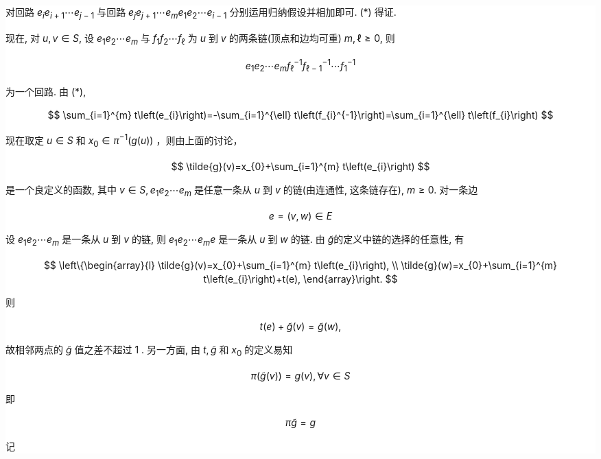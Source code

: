 对回路 $e_{i} e_{i+1} \cdots e_{j-1}$ 与回路 $e_{j} e_{j+1} \cdots e_{m} e_{1} e_{2} \cdots e_{i-1}$ 分别运用归纳假设并相加即可. (*) 得证.

现在, 对 $u, v \in S$, 设 $e_{1} e_{2} \cdots e_{m}$ 与 $f_{1} f_{2} \cdots f_{\ell}$ 为 $u$ 到 $v$ 的两条链(顶点和边均可重) $m, \ell \geq 0$, 则

$$
e_{1} e_{2} \cdots e_{m} f_{\ell}^{-1} f_{\ell-1}^{-1} \cdots f_{1}^{-1}
$$

为一个回路. 由 $(*)$,

$$
\sum_{i=1}^{m} t\left(e_{i}\right)=-\sum_{i=1}^{\ell} t\left(f_{i}^{-1}\right)=\sum_{i=1}^{\ell} t\left(f_{i}\right)
$$

现在取定 $u \in S$ 和 $x_{0} \in \pi^{-1}(g(u))$ ，则由上面的讨论，

$$
\tilde{g}(v)=x_{0}+\sum_{i=1}^{m} t\left(e_{i}\right)
$$

是一个良定义的函数, 其中 $v \in S, e_{1} e_{2} \cdots e_{m}$ 是任意一条从 $u$ 到 $v$ 的链(由连通性, 这条链存在), $m \geq 0$. 对一条边

$$
e=(v, w) \in E
$$

设 $e_{1} e_{2} \cdots e_{m}$ 是一条从 $u$ 到 $v$ 的链, 则 $e_{1} e_{2} \cdots e_{m} e$ 是一条从 $u$ 到 $w$ 的链. 由 $\tilde{g}$的定义中链的选择的任意性, 有

$$
\left\{\begin{array}{l}
\tilde{g}(v)=x_{0}+\sum_{i=1}^{m} t\left(e_{i}\right), \\
\tilde{g}(w)=x_{0}+\sum_{i=1}^{m} t\left(e_{i}\right)+t(e),
\end{array}\right.
$$

则

$$
t(e)+\tilde{g}(v)=\tilde{g}(w),
$$

故相邻两点的 $\tilde{g}$ 值之差不超过 1 . 另一方面, 由 $t, \tilde{g}$ 和 $x_{0}$ 的定义易知

$$
\pi(\tilde{g}(v))=g(v), \forall v \in S
$$

即

$$
\pi \tilde{g}=g
$$

记
